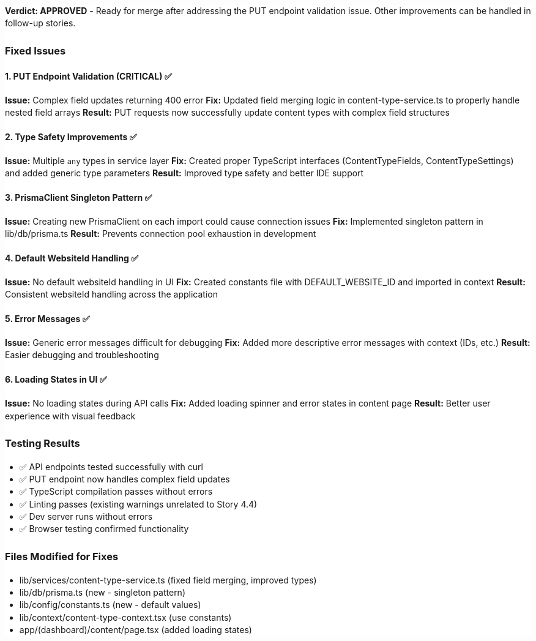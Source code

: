 **Verdict: APPROVED** - Ready for merge after addressing the PUT endpoint validation issue. Other improvements can be handled in follow-up stories.

### Fixed Issues

#### 1. PUT Endpoint Validation (CRITICAL) ✅
**Issue:** Complex field updates returning 400 error
**Fix:** Updated field merging logic in content-type-service.ts to properly handle nested field arrays
**Result:** PUT requests now successfully update content types with complex field structures

#### 2. Type Safety Improvements ✅
**Issue:** Multiple `any` types in service layer
**Fix:** Created proper TypeScript interfaces (ContentTypeFields, ContentTypeSettings) and added generic type parameters
**Result:** Improved type safety and better IDE support

#### 3. PrismaClient Singleton Pattern ✅
**Issue:** Creating new PrismaClient on each import could cause connection issues
**Fix:** Implemented singleton pattern in lib/db/prisma.ts
**Result:** Prevents connection pool exhaustion in development

#### 4. Default WebsiteId Handling ✅
**Issue:** No default websiteId handling in UI
**Fix:** Created constants file with DEFAULT_WEBSITE_ID and imported in context
**Result:** Consistent websiteId handling across the application

#### 5. Error Messages ✅
**Issue:** Generic error messages difficult for debugging
**Fix:** Added more descriptive error messages with context (IDs, etc.)
**Result:** Easier debugging and troubleshooting

#### 6. Loading States in UI ✅
**Issue:** No loading states during API calls
**Fix:** Added loading spinner and error states in content page
**Result:** Better user experience with visual feedback

### Testing Results
- ✅ API endpoints tested successfully with curl
- ✅ PUT endpoint now handles complex field updates
- ✅ TypeScript compilation passes without errors
- ✅ Linting passes (existing warnings unrelated to Story 4.4)
- ✅ Dev server runs without errors
- ✅ Browser testing confirmed functionality

### Files Modified for Fixes
- lib/services/content-type-service.ts (fixed field merging, improved types)
- lib/db/prisma.ts (new - singleton pattern)
- lib/config/constants.ts (new - default values)
- lib/context/content-type-context.tsx (use constants)
- app/(dashboard)/content/page.tsx (added loading states)
